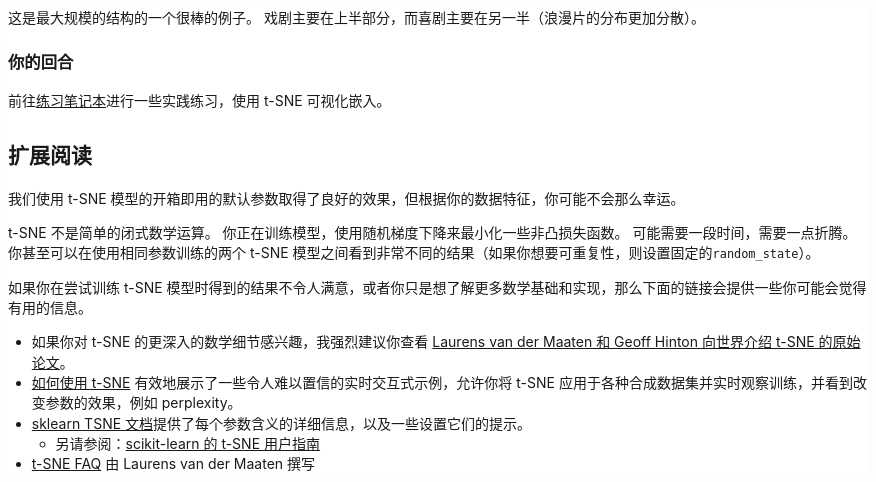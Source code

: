 这是最大规模的结构的一个很棒的例子。 戏剧主要在上半部分，而喜剧主要在另一半（浪漫片的分布更加分散）。

### 你的回合

前往[练习笔记本](https://www.kaggle.com/kernels/fork/1599029)进行一些实践练习，使用 t-SNE 可视化嵌入。

## 扩展阅读

我们使用 t-SNE 模型的开箱即用的默认参数取得了良好的效果，但根据你的数据特征，你可能不会那么幸运。

t-SNE 不是简单的闭式数学运算。 你正在训练模型，使用随机梯度下降来最小化一些非凸损失函数。 可能需要一段时间，需要一点折腾。 你甚至可以在使用相同参数训练的两个 t-SNE 模型之间看到非常不同的结果（如果你想要可重复性，则设置固定的`random_state`）。

如果你在尝试训练 t-SNE 模型时得到的结果不令人满意，或者你只是想了解更多数学基础和实现，那么下面的链接会提供一些你可能会觉得有用的信息。

+   如果你对 t-SNE 的更深入的数学细节感兴趣，我强烈建议你查看 [Laurens van der Maaten 和 Geoff Hinton 向世界介绍 t-SNE 的原始论文](http://www.jmlr.org/papers/volume9/vandermaaten08a/vandermaaten08a.pdf)。
+   [如何使用 t-SNE](https://distill.pub/2016/misread-tsne/) 有效地展示了一些令人难以置信的实时交互式示例，允许你将 t-SNE 应用于各种合成数据集并实时观察训练，并看到改变参数的效果，例如 perplexity。
+   [sklearn TSNE 文档](http://scikit-learn.org/stable/modules/generated/sklearn.manifold.TSNE.html)提供了每个参数含义的详细信息，以及一些设置它们的提示。
    +   另请参阅：[scikit-learn 的 t-SNE 用户指南](http://scikit-learn.org/stable/modules/manifold.html#t-sne)
+   [t-SNE FAQ](https://lvdmaaten.github.io/tsne/#faq) 由 Laurens van der Maaten 撰写
